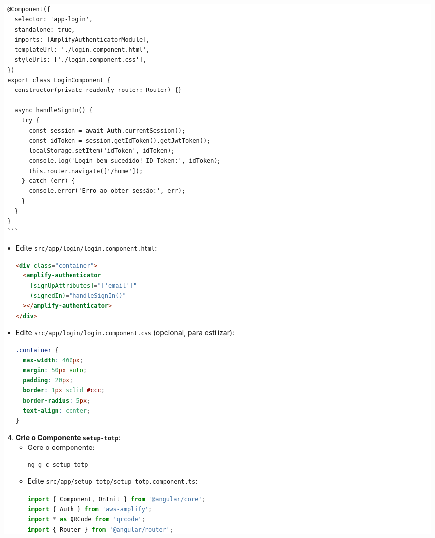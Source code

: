      @Component({
       selector: 'app-login',
       standalone: true,
       imports: [AmplifyAuthenticatorModule],
       templateUrl: './login.component.html',
       styleUrls: ['./login.component.css'],
     })
     export class LoginComponent {
       constructor(private readonly router: Router) {}

       async handleSignIn() {
         try {
           const session = await Auth.currentSession();
           const idToken = session.getIdToken().getJwtToken();
           localStorage.setItem('idToken', idToken);
           console.log('Login bem-sucedido! ID Token:', idToken);
           this.router.navigate(['/home']);
         } catch (err) {
           console.error('Erro ao obter sessão:', err);
         }
       }
     }
     ```
   - Edite `src/app/login/login.component.html`:
     ```html
     <div class="container">
       <amplify-authenticator
         [signUpAttributes]="['email']"
         (signedIn)="handleSignIn()"
       ></amplify-authenticator>
     </div>
     ```
   - Edite `src/app/login/login.component.css` (opcional, para estilizar):
     ```css
     .container {
       max-width: 400px;
       margin: 50px auto;
       padding: 20px;
       border: 1px solid #ccc;
       border-radius: 5px;
       text-align: center;
     }
     ```

4. **Crie o Componente `setup-totp`**:
   - Gere o componente:
     ```bash
     ng g c setup-totp
     ```
   - Edite `src/app/setup-totp/setup-totp.component.ts`:
     ```typescript
     import { Component, OnInit } from '@angular/core';
     import { Auth } from 'aws-amplify';
     import * as QRCode from 'qrcode';
     import { Router } from '@angular/router';

